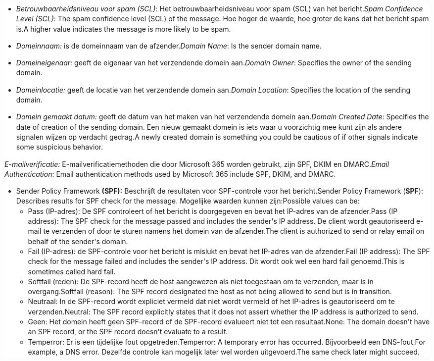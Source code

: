 - <span data-ttu-id="1a958-211">*Betrouwbaarheidsniveau voor spam (SCL)*: Het betrouwbaarheidsniveau voor spam (SCL) van het bericht.</span><span class="sxs-lookup"><span data-stu-id="1a958-211">*Spam Confidence Level (SCL)*: The spam confidence level (SCL) of the message.</span></span> <span data-ttu-id="1a958-212">Hoe hoger de waarde, hoe groter de kans dat het bericht spam is.</span><span class="sxs-lookup"><span data-stu-id="1a958-212">A higher value indicates the message is more likely to be spam.</span></span>

- <span data-ttu-id="1a958-213">*Domeinnaam:* is de domeinnaam van de afzender.</span><span class="sxs-lookup"><span data-stu-id="1a958-213">*Domain Name*: Is the sender domain name.</span></span>

- <span data-ttu-id="1a958-214">*Domeineigenaar:* geeft de eigenaar van het verzendende domein aan.</span><span class="sxs-lookup"><span data-stu-id="1a958-214">*Domain Owner*: Specifies the owner of the sending domain.</span></span>

- <span data-ttu-id="1a958-215">*Domeinlocatie:* geeft de locatie van het verzendende domein aan.</span><span class="sxs-lookup"><span data-stu-id="1a958-215">*Domain Location*: Specifies the location of the sending domain.</span></span>

- <span data-ttu-id="1a958-216">*Domein gemaakt datum:* geeft de datum van het maken van het verzendende domein aan.</span><span class="sxs-lookup"><span data-stu-id="1a958-216">*Domain Created Date*: Specifies the date of creation of the sending domain.</span></span> <span data-ttu-id="1a958-217">Een nieuw gemaakt domein is iets waar u voorzichtig mee kunt zijn als andere signalen wijzen op verdacht gedrag.</span><span class="sxs-lookup"><span data-stu-id="1a958-217">A newly created domain is something you could be cautious of if other signals indicate some suspicious behavior.</span></span>

<span data-ttu-id="1a958-218">*E-mailverificatie:* E-mailverificatiemethoden die door Microsoft 365 worden gebruikt, zijn SPF, DKIM en DMARC.</span><span class="sxs-lookup"><span data-stu-id="1a958-218">*Email Authentication*: Email authentication methods used by Microsoft 365 include SPF, DKIM, and DMARC.</span></span>

- <span data-ttu-id="1a958-219">Sender Policy Framework **(SPF):** Beschrijft de resultaten voor SPF-controle voor het bericht.</span><span class="sxs-lookup"><span data-stu-id="1a958-219">Sender Policy Framework (**SPF**):  Describes results for SPF check for the message.</span></span> <span data-ttu-id="1a958-220">Mogelijke waarden kunnen zijn:</span><span class="sxs-lookup"><span data-stu-id="1a958-220">Possible values can be:</span></span>
  - <span data-ttu-id="1a958-221">Pass (IP-adres): De SPF controleert of het bericht is doorgegeven en bevat het IP-adres van de afzender.</span><span class="sxs-lookup"><span data-stu-id="1a958-221">Pass (IP address): The SPF check for the message passed and includes the sender's IP address.</span></span> <span data-ttu-id="1a958-222">De client wordt geautoriseerd e-mail te verzenden of door te sturen namens het domein van de afzender.</span><span class="sxs-lookup"><span data-stu-id="1a958-222">The client is authorized to send or relay email on behalf of the sender's domain.</span></span>
  - <span data-ttu-id="1a958-223">Fail (IP-adres): de SPF-controle voor het bericht is mislukt en bevat het IP-adres van de afzender.</span><span class="sxs-lookup"><span data-stu-id="1a958-223">Fail (IP address): The SPF check for the message failed and includes the sender's IP address.</span></span> <span data-ttu-id="1a958-224">Dit wordt ook wel een hard fail genoemd.</span><span class="sxs-lookup"><span data-stu-id="1a958-224">This is sometimes called hard fail.</span></span>
  - <span data-ttu-id="1a958-225">Softfail (reden): De SPF-record heeft de host aangewezen als niet toegestaan om te verzenden, maar is in overgang.</span><span class="sxs-lookup"><span data-stu-id="1a958-225">Softfail (reason): The SPF record designated the host as not being allowed to send but is in transition.</span></span>
  - <span data-ttu-id="1a958-226">Neutraal: In de SPF-record wordt expliciet vermeld dat niet wordt vermeld of het IP-adres is geautoriseerd om te verzenden.</span><span class="sxs-lookup"><span data-stu-id="1a958-226">Neutral: The SPF record explicitly states that it does not assert whether the IP address is authorized to send.</span></span>
  - <span data-ttu-id="1a958-227">Geen: Het domein heeft geen SPF-record of de SPF-record evalueert niet tot een resultaat.</span><span class="sxs-lookup"><span data-stu-id="1a958-227">None: The domain doesn't have an SPF record, or the SPF record doesn't evaluate to a result.</span></span>
  - <span data-ttu-id="1a958-228">Temperror: Er is een tijdelijke fout opgetreden.</span><span class="sxs-lookup"><span data-stu-id="1a958-228">Temperror: A temporary error has occurred.</span></span> <span data-ttu-id="1a958-229">Bijvoorbeeld een DNS-fout.</span><span class="sxs-lookup"><span data-stu-id="1a958-229">For example, a DNS error.</span></span> <span data-ttu-id="1a958-230">Dezelfde controle kan mogelijk later wel worden uitgevoerd.</span><span class="sxs-lookup"><span data-stu-id="1a958-230">The same check later might succeed.</span></span>